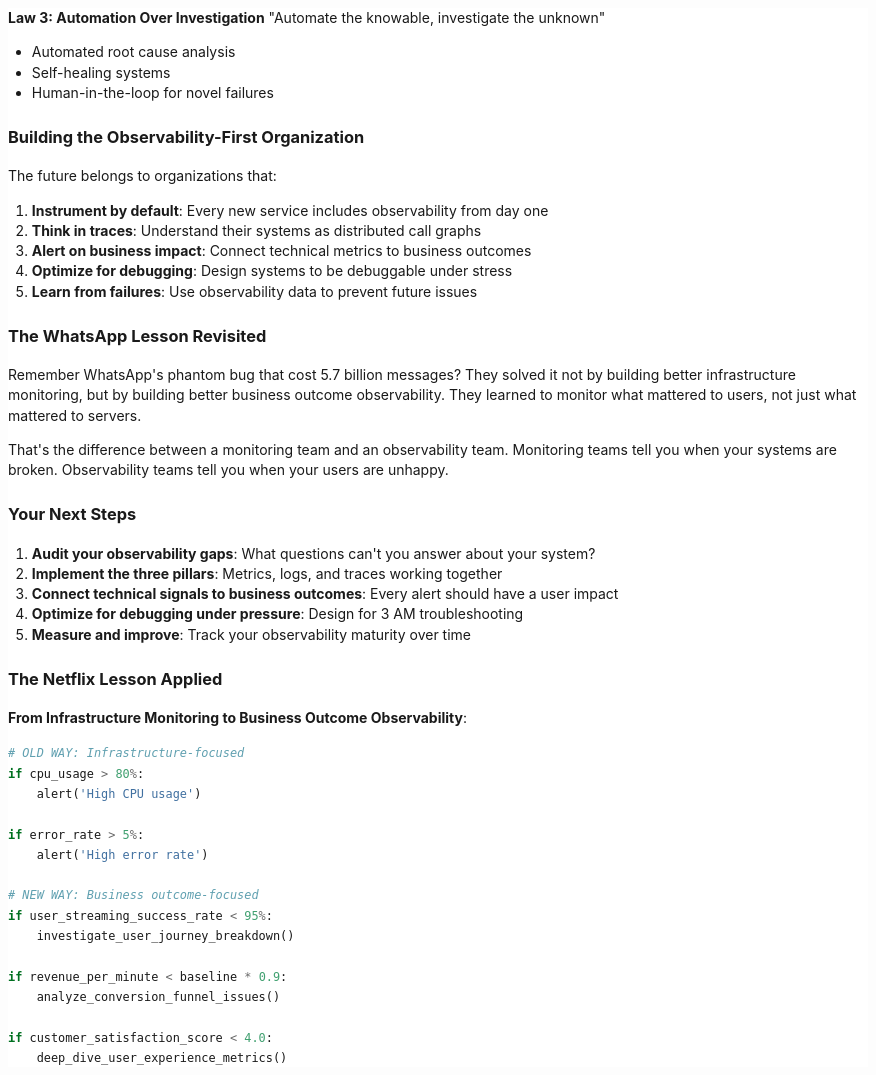 **Law 3: Automation Over Investigation**
"Automate the knowable, investigate the unknown"
- Automated root cause analysis
- Self-healing systems
- Human-in-the-loop for novel failures

### Building the Observability-First Organization

The future belongs to organizations that:

1. **Instrument by default**: Every new service includes observability from day one
2. **Think in traces**: Understand their systems as distributed call graphs
3. **Alert on business impact**: Connect technical metrics to business outcomes
4. **Optimize for debugging**: Design systems to be debuggable under stress
5. **Learn from failures**: Use observability data to prevent future issues

### The WhatsApp Lesson Revisited

Remember WhatsApp's phantom bug that cost 5.7 billion messages? They solved it not by building better infrastructure monitoring, but by building better business outcome observability. They learned to monitor what mattered to users, not just what mattered to servers.

That's the difference between a monitoring team and an observability team. Monitoring teams tell you when your systems are broken. Observability teams tell you when your users are unhappy.

### Your Next Steps

1. **Audit your observability gaps**: What questions can't you answer about your system?
2. **Implement the three pillars**: Metrics, logs, and traces working together
3. **Connect technical signals to business outcomes**: Every alert should have a user impact
4. **Optimize for debugging under pressure**: Design for 3 AM troubleshooting
5. **Measure and improve**: Track your observability maturity over time

### The Netflix Lesson Applied

**From Infrastructure Monitoring to Business Outcome Observability**:

```python
# OLD WAY: Infrastructure-focused
if cpu_usage > 80%:
    alert('High CPU usage')

if error_rate > 5%:
    alert('High error rate')

# NEW WAY: Business outcome-focused
if user_streaming_success_rate < 95%:
    investigate_user_journey_breakdown()
    
if revenue_per_minute < baseline * 0.9:
    analyze_conversion_funnel_issues()

if customer_satisfaction_score < 4.0:
    deep_dive_user_experience_metrics()
```
